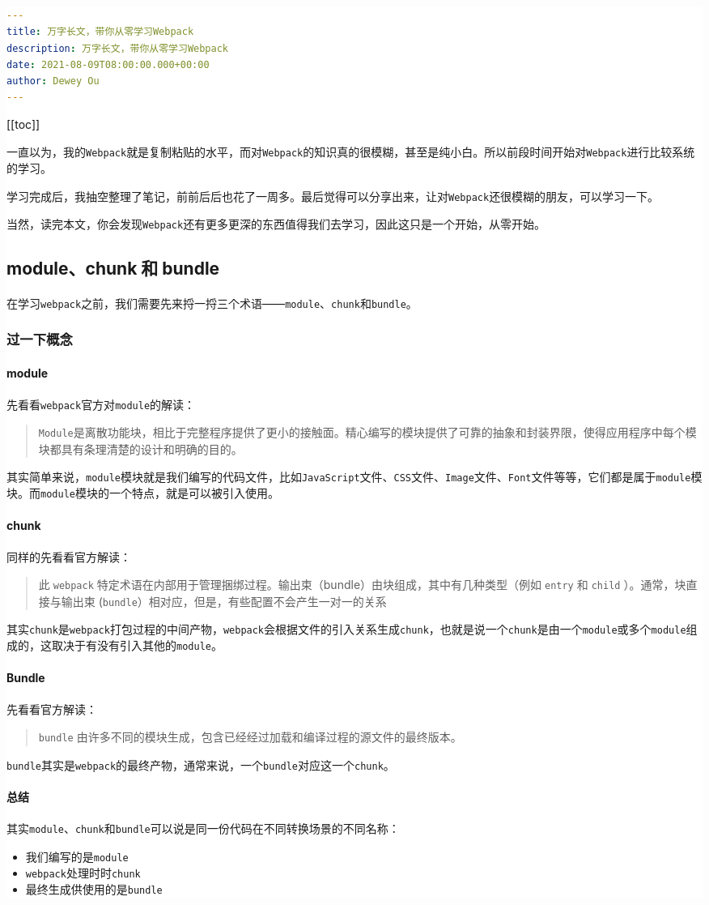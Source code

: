 ```yaml
---
title: 万字长文，带你从零学习Webpack
description: 万字长文，带你从零学习Webpack
date: 2021-08-09T08:00:00.000+00:00
author: Dewey Ou
---
```


[[toc]]

一直以为，我的`Webpack`就是复制粘贴的水平，而对`Webpack`的知识真的很模糊，甚至是纯小白。所以前段时间开始对`Webpack`进行比较系统的学习。

学习完成后，我抽空整理了笔记，前前后后也花了一周多。最后觉得可以分享出来，让对`Webpack`还很模糊的朋友，可以学习一下。

当然，读完本文，你会发现`Webpack`还有更多更深的东西值得我们去学习，因此这只是一个开始，从零开始。

## module、chunk 和 bundle

在学习`webpack`之前，我们需要先来捋一捋三个术语——`module`、`chunk`和`bundle`。

### 过一下概念

#### module

先看看`webpack`官方对`module`的解读：

> `Module`是离散功能块，相比于完整程序提供了更小的接触面。精心编写的模块提供了可靠的抽象和封装界限，使得应用程序中每个模块都具有条理清楚的设计和明确的目的。

其实简单来说，`module`模块就是我们编写的代码文件，比如`JavaScript`文件、`CSS`文件、`Image`文件、`Font`文件等等，它们都是属于`module`模块。而`module`模块的一个特点，就是可以被引入使用。

#### chunk

同样的先看看官方解读：

> 此 `webpack` 特定术语在内部用于管理捆绑过程。输出束（bundle）由块组成，其中有几种类型（例如 `entry` 和 `child` ）。通常，块直接与输出束 (`bundle`）相对应，但是，有些配置不会产生一对一的关系

其实`chunk`是`webpack`打包过程的中间产物，`webpack`会根据文件的引入关系生成`chunk`，也就是说一个`chunk`是由一个`module`或多个`module`组成的，这取决于有没有引入其他的`module`。

#### Bundle

先看看官方解读：

> `bundle` 由许多不同的模块生成，包含已经经过加载和编译过程的源文件的最终版本。

`bundle`其实是`webpack`的最终产物，通常来说，一个`bundle`对应这一个`chunk`。

#### 总结

其实`module`、`chunk`和`bundle`可以说是同一份代码在不同转换场景的不同名称：

- 我们编写的是`module`
- `webpack`处理时时`chunk`
- 最终生成供使用的是`bundle`
